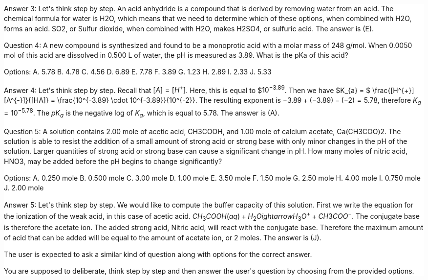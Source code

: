 Answer 3: Let's think step by step. An acid anhydride is a compound that is derived by removing water from an acid. The chemical formula for water is H2O, which means that we need to determine which of these options, when combined with H2O, forms an acid. SO2, or Sulfur dioxide, when combined with H2O, makes H2SO4, or sulfuric acid. The answer is (E).

Question 4: A new compound is synthesized and found to be a monoprotic acid with a molar mass of 248 g/mol. When 0.0050 mol of this acid are dissolved in 0.500 L of water, the pH is measured as 3.89. What is the pKa of this acid?

Options: A. 5.78
B. 4.78
C. 4.56
D. 6.89
E. 7.78
F. 3.89
G. 1.23
H. 2.89
I. 2.33
J. 5.33

Answer 4: Let's think step by step. Recall that $[A] = [H^{+}]$. Here, this is equal to $$10^{-3.89}$. Then we have $K_{a} = $
\frac{[H^{+}][A^{-}]}{[HA]} = 
\frac{10^{-3.89} \cdot 10^{-3.89}}{10^{-2}}. The resulting exponent is $-3.89 + (-3.89) - (-2) = 5.78$, therefore $K_a = 10^{-5.78}$. The $pK_a$ is the negative log of $K_a$, which is equal to $5.78$. The answer is (A).

Question 5: A solution contains 2.00 mole of acetic acid, CH3COOH, and 1.00 mole of calcium acetate, Ca(CH3COO)2. The solution is able to resist the addition of a small amount of strong acid or strong base with only minor changes in the pH of the solution. Larger quantities of strong acid or strong base can cause a significant change in pH. How many moles of nitric acid, HNO3, may be added before the pH begins to change significantly?

Options: A. 0.250 mole
B. 0.500 mole
C. 3.00 mole
D. 1.00 mole
E. 3.50 mole
F. 1.50 mole
G. 2.50 mole
H. 4.00 mole
I. 0.750 mole
J. 2.00 mole

Answer 5: Let's think step by step. We would like to compute the buffer capacity of this solution. First we write the equation for the ionization of the weak acid, in this case of acetic acid. $CH_{3}COOH (aq) + H_{2}O 
ightarrow H_{3}O^{+} + CH3COO^{-}$. The conjugate base is therefore the acetate ion. The added strong acid, Nitric acid, will react with the conjugate base. Therefore the maximum amount of acid that can be added will be equal to the amount of acetate ion, or 2 moles. The answer is (J).



The user is expected to ask a similar kind of question along with options for the correct answer.

You are supposed to deliberate, think step by step and then answer the user's question by choosing from the provided options.


[//]: # (2024-11-17 19:23:49)
[//]: # (2024-11-17 19:23:49)
[//]: # (2024-11-17 19:23:49)
[//]: # (2024-11-17 19:23:49)
[//]: # (2024-11-17 19:23:49)
[//]: # (2024-11-17 19:23:49)
[//]: # (2024-11-17 19:23:57)
[//]: # (2024-11-17 19:23:57)
[//]: # (2024-11-17 19:23:57)
[//]: # (2024-11-17 19:23:59)
[//]: # (2024-11-17 19:23:59)
[//]: # (2024-11-17 19:23:59)
[//]: # (2024-11-17 19:24:02)
[//]: # (2024-11-17 19:24:02)
[//]: # (2024-11-17 19:24:02)
[//]: # (2024-11-17 19:24:04)
[//]: # (2024-11-17 19:24:04)
[//]: # (2024-11-17 19:24:04)
[//]: # (2024-11-17 19:24:07)
[//]: # (2024-11-17 19:24:07)
[//]: # (2024-11-17 19:24:07)
[//]: # (2024-11-17 19:24:09)
[//]: # (2024-11-17 19:24:09)
[//]: # (2024-11-17 19:24:09)
[//]: # (2024-11-17 19:24:09)
[//]: # (2024-11-17 19:24:09)
[//]: # (2024-11-17 19:24:09)
[//]: # (2024-11-17 19:24:10)
[//]: # (2024-11-17 19:24:10)
[//]: # (2024-11-17 19:24:10)
[//]: # (2024-11-17 19:24:11)
[//]: # (2024-11-17 19:24:11)
[//]: # (2024-11-17 19:24:11)
[//]: # (2024-11-17 19:24:22)
[//]: # (2024-11-17 19:24:22)
[//]: # (2024-11-17 19:24:22)
[//]: # (2024-11-17 19:24:24)
[//]: # (2024-11-17 19:24:24)
[//]: # (2024-11-17 19:24:24)